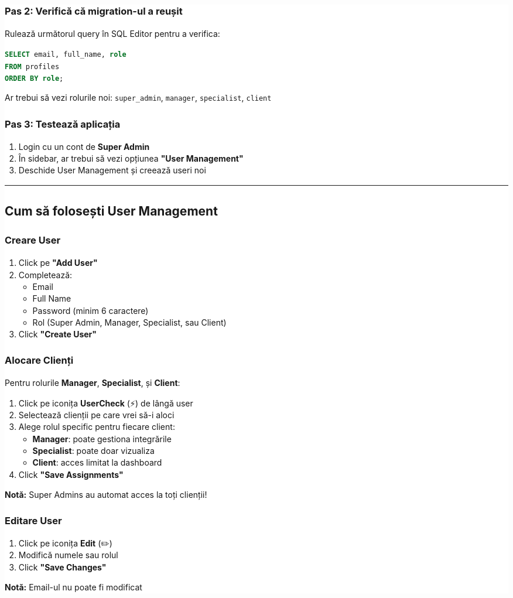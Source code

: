 ### Pas 2: Verifică că migration-ul a reușit

Rulează următorul query în SQL Editor pentru a verifica:

```sql
SELECT email, full_name, role 
FROM profiles 
ORDER BY role;
```

Ar trebui să vezi rolurile noi: `super_admin`, `manager`, `specialist`, `client`

### Pas 3: Testează aplicația

1. Login cu un cont de **Super Admin**
2. În sidebar, ar trebui să vezi opțiunea **"User Management"**
3. Deschide User Management și creează useri noi

---

## Cum să folosești User Management

### Creare User

1. Click pe **"Add User"**
2. Completează:
   - Email
   - Full Name
   - Password (minim 6 caractere)
   - Rol (Super Admin, Manager, Specialist, sau Client)
3. Click **"Create User"**

### Alocare Clienți

Pentru rolurile **Manager**, **Specialist**, și **Client**:

1. Click pe iconița **UserCheck** (⚡) de lângă user
2. Selectează clienții pe care vrei să-i aloci
3. Alege rolul specific pentru fiecare client:
   - **Manager**: poate gestiona integrările
   - **Specialist**: poate doar vizualiza
   - **Client**: acces limitat la dashboard
4. Click **"Save Assignments"**

**Notă:** Super Admins au automat acces la toți clienții!

### Editare User

1. Click pe iconița **Edit** (✏️)
2. Modifică numele sau rolul
3. Click **"Save Changes"**

**Notă:** Email-ul nu poate fi modificat
